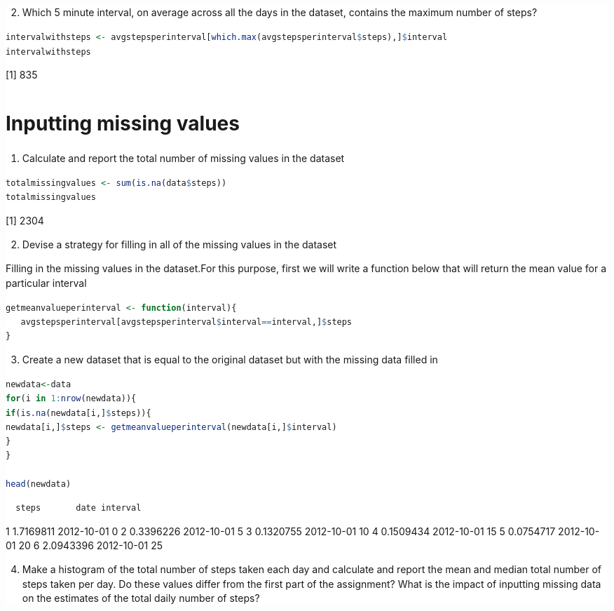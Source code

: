  
2. Which 5 minute interval, on average across all the days in the dataset, contains the maximum number of steps?


```r
intervalwithsteps <- avgstepsperinterval[which.max(avgstepsperinterval$steps),]$interval
intervalwithsteps
```

[1] 835
# Inputting missing values 

1. Calculate and report the total number of missing values in the dataset


```r
totalmissingvalues <- sum(is.na(data$steps))
totalmissingvalues
```

[1] 2304
  
2. Devise a strategy for filling in all of the missing values in the dataset 

Filling in the missing values in the dataset.For this purpose, first we will write a function below that will return the mean value for a particular interval


```r
getmeanvalueperinterval <- function(interval){
   avgstepsperinterval[avgstepsperinterval$interval==interval,]$steps
}
```
  
3. Create a new dataset that is equal to the original dataset but with the missing data filled in


```r
newdata<-data
for(i in 1:nrow(newdata)){
if(is.na(newdata[i,]$steps)){
newdata[i,]$steps <- getmeanvalueperinterval(newdata[i,]$interval)
}
}

head(newdata)
```

      steps       date interval
1 1.7169811 2012-10-01        0
2 0.3396226 2012-10-01        5
3 0.1320755 2012-10-01       10
4 0.1509434 2012-10-01       15
5 0.0754717 2012-10-01       20
6 2.0943396 2012-10-01       25

4. Make a histogram of the total number of steps taken each day and calculate and report the mean and median total number of steps taken per day. Do these values differ from the first part of the assignment? What is the impact of inputting missing data on the estimates of the total daily number of steps?
